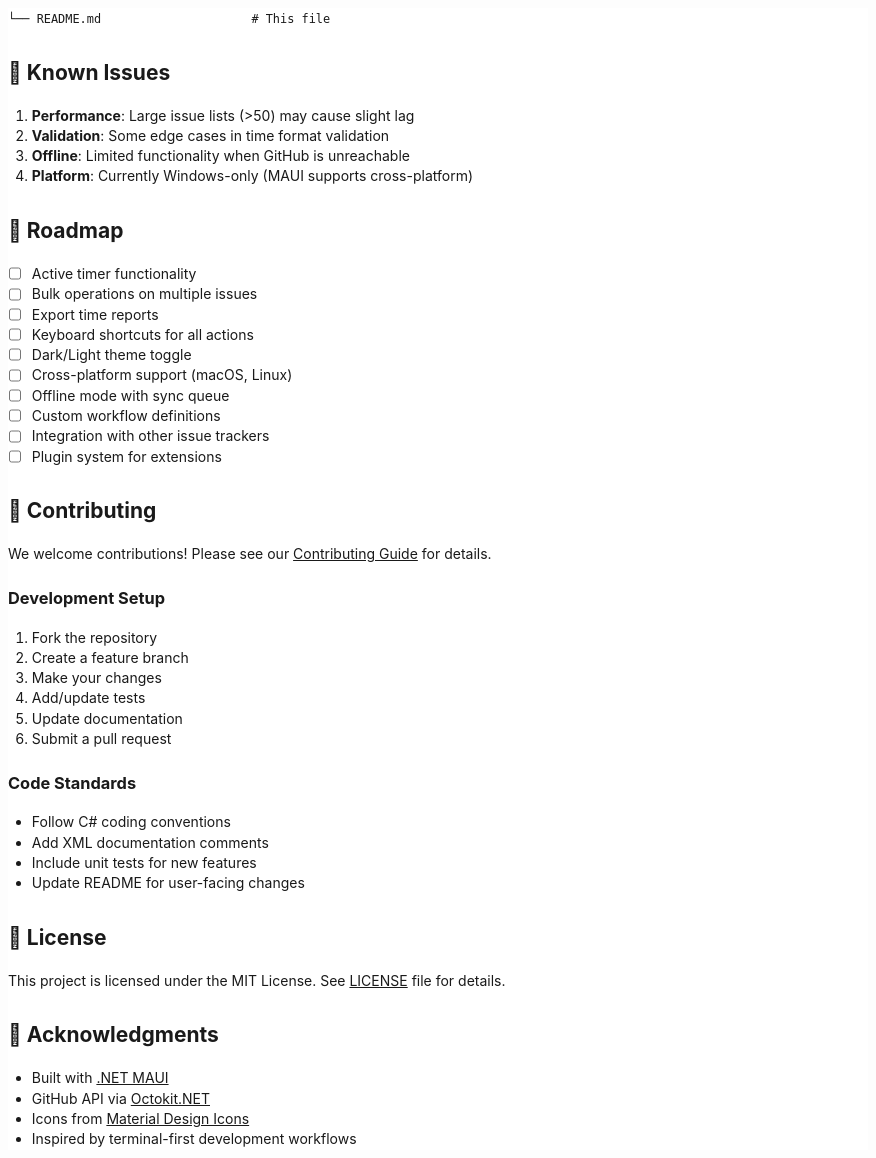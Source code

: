 ```
└── README.md                     # This file
```

## 🐛 Known Issues

1. **Performance**: Large issue lists (>50) may cause slight lag
2. **Validation**: Some edge cases in time format validation
3. **Offline**: Limited functionality when GitHub is unreachable
4. **Platform**: Currently Windows-only (MAUI supports cross-platform)

## 🚀 Roadmap

- [ ] Active timer functionality
- [ ] Bulk operations on multiple issues
- [ ] Export time reports
- [ ] Keyboard shortcuts for all actions
- [ ] Dark/Light theme toggle
- [ ] Cross-platform support (macOS, Linux)
- [ ] Offline mode with sync queue
- [ ] Custom workflow definitions
- [ ] Integration with other issue trackers
- [ ] Plugin system for extensions

## 🤝 Contributing

We welcome contributions! Please see our [Contributing Guide](../CONTRIBUTING.md) for details.

### Development Setup

1. Fork the repository
2. Create a feature branch
3. Make your changes
4. Add/update tests
5. Update documentation
6. Submit a pull request

### Code Standards

- Follow C# coding conventions
- Add XML documentation comments
- Include unit tests for new features
- Update README for user-facing changes

## 📄 License

This project is licensed under the MIT License. See [LICENSE](../LICENSE) file for details.

## 🙏 Acknowledgments

- Built with [.NET MAUI](https://github.com/dotnet/maui)
- GitHub API via [Octokit.NET](https://github.com/octokit/octokit.net)
- Icons from [Material Design Icons](https://materialdesignicons.com/)
- Inspired by terminal-first development workflows
